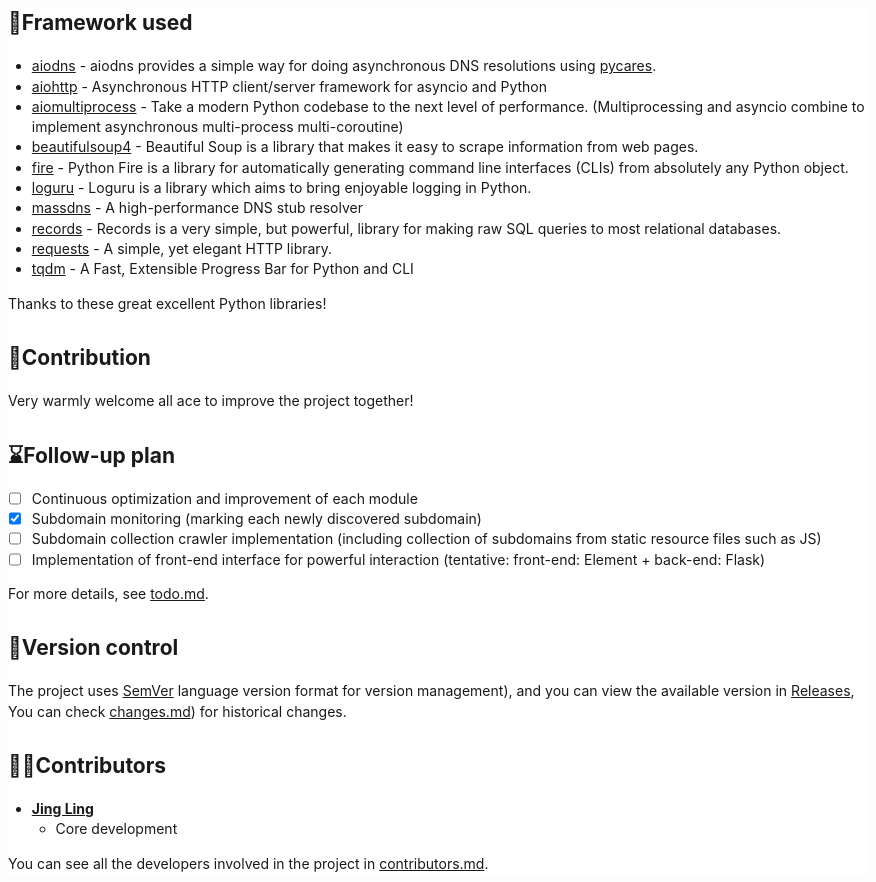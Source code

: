 ## 👏Framework used

* [aiodns](https://github.com/saghul/aiodns) - aiodns provides a simple way for doing asynchronous DNS resolutions using [pycares](https://github.com/saghul/pycares). 
* [aiohttp](https://github.com/aio-libs/aiohttp) -  Asynchronous HTTP client/server framework for asyncio and Python 
* [aiomultiprocess](https://github.com/jreese/aiomultiprocess) -  Take a modern Python codebase to the next level of performance. (Multiprocessing and asyncio combine to implement asynchronous multi-process multi-coroutine)
* [beautifulsoup4](https://pypi.org/project/beautifulsoup4/) -  Beautiful Soup is a library that makes it easy to scrape information from web pages. 
* [fire](https://github.com/google/python-fire) -  Python Fire is a library for automatically generating command line interfaces (CLIs) from absolutely any Python object. 
* [loguru](https://github.com/Delgan/loguru) -  Loguru is a library which aims to bring enjoyable logging in Python. 
* [massdns](https://github.com/blechschmidt/massdns) - A high-performance DNS stub resolver
* [records](https://github.com/kennethreitz/records) -  Records is a very simple, but powerful, library for making raw SQL queries to most relational databases.
* [requests](https://github.com/psf/requests) -  A simple, yet elegant HTTP library. 
* [tqdm](https://github.com/tqdm/tqdm) -  A Fast, Extensible Progress Bar for Python and CLI 

Thanks to these great excellent Python libraries!

## 🙏Contribution

Very warmly welcome all ace to improve the project together!

## ⌛Follow-up plan

- [ ] Continuous optimization and improvement of each module
- [x] Subdomain monitoring (marking each newly discovered subdomain)
- [ ] Subdomain collection crawler implementation (including collection of subdomains from static resource files such as JS)
- [ ] Implementation of front-end interface for powerful interaction (tentative: front-end: Element + back-end: Flask)

For more details, see [todo.md](https://github.com/shmilylty/OneForAll/tree/master/docs/todo.md).

## 🔖Version control

The project uses [SemVer](https://semver.org/) language version format for version management), and you can view the available version in [Releases](https://github.com/shmilylty/OneForAll/releases), You can check [changes.md](https://github.com/shmilylty/OneForAll/tree/master/docs/changes.md)) for historical changes.

## 👨‍💻Contributors

* **[Jing Ling](https://github.com/shmilylty)**
  * Core development

You can see all the developers involved in the project in [contributors.md](https://github.com/shmilylty/OneForAll/tree/master/docs/contributors.md).

